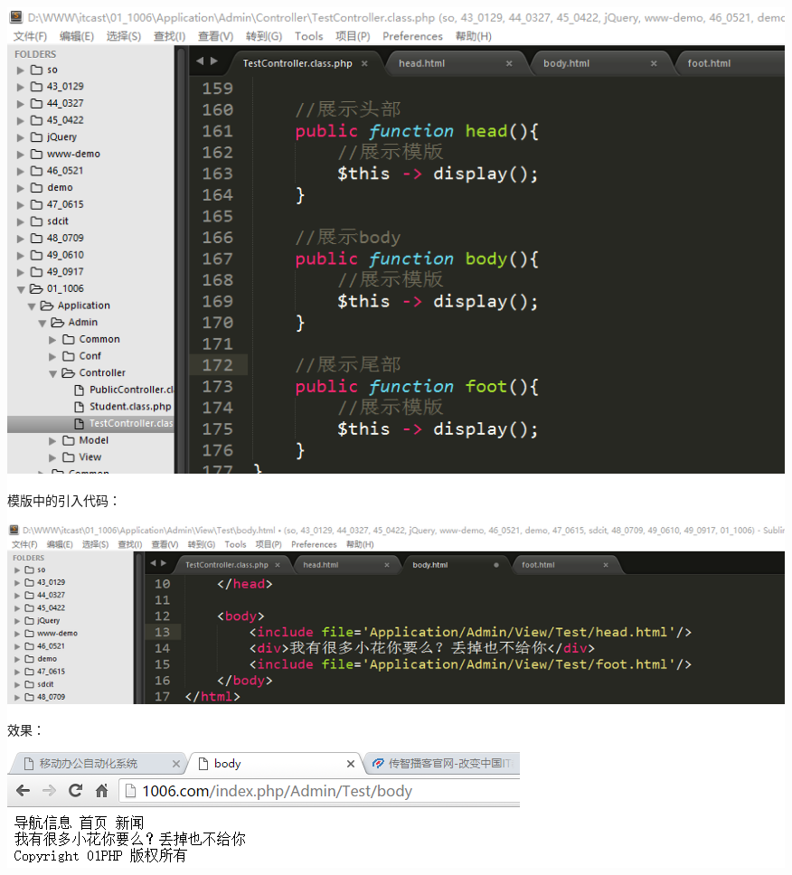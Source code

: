 ![](media/51a7be60d1925ff67df300631807d807.png)

模版中的引入代码：

![](media/9c58fdec62f7ff7a08ef0fa99c7bce45.png)

效果：

![](media/ba46a3fa05117804fddb6bb8a50bf357.png)
